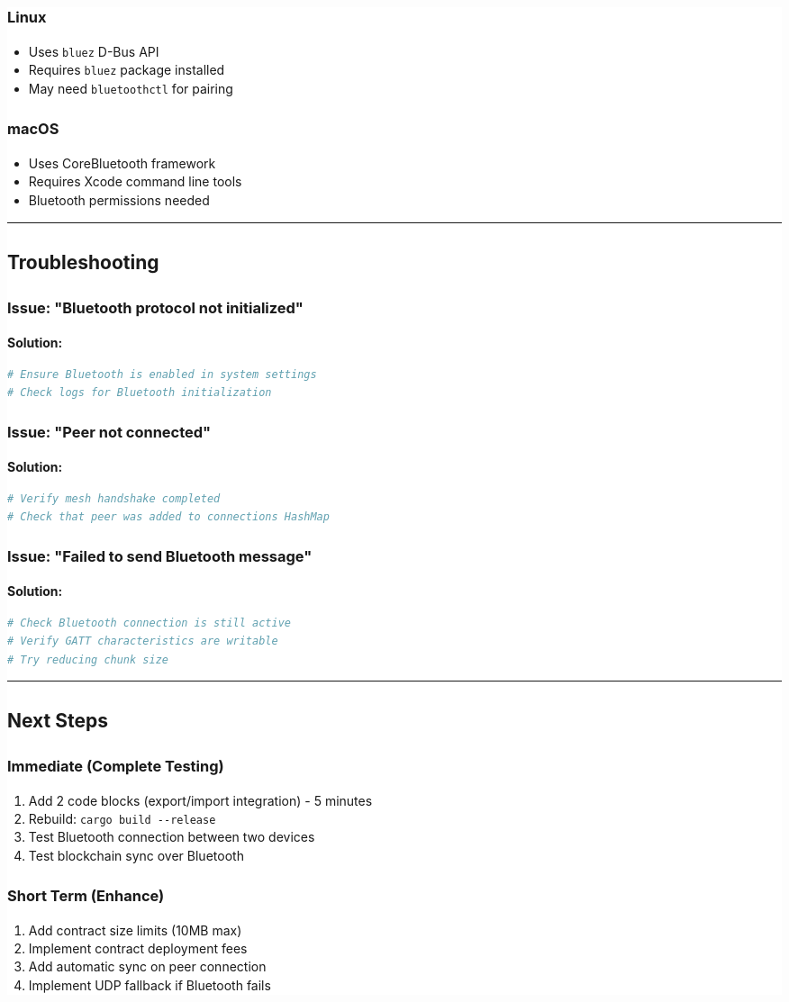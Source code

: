 ### Linux
- Uses `bluez` D-Bus API
- Requires `bluez` package installed
- May need `bluetoothctl` for pairing

### macOS
- Uses CoreBluetooth framework
- Requires Xcode command line tools
- Bluetooth permissions needed

---

## Troubleshooting

### Issue: "Bluetooth protocol not initialized"
**Solution:**
```powershell
# Ensure Bluetooth is enabled in system settings
# Check logs for Bluetooth initialization
```

### Issue: "Peer not connected"
**Solution:**
```powershell
# Verify mesh handshake completed
# Check that peer was added to connections HashMap
```

### Issue: "Failed to send Bluetooth message"
**Solution:**
```powershell
# Check Bluetooth connection is still active
# Verify GATT characteristics are writable
# Try reducing chunk size
```

---

## Next Steps

### Immediate (Complete Testing)
1. Add 2 code blocks (export/import integration) - 5 minutes
2. Rebuild: `cargo build --release`
3. Test Bluetooth connection between two devices
4. Test blockchain sync over Bluetooth

### Short Term (Enhance)
1. Add contract size limits (10MB max)
2. Implement contract deployment fees
3. Add automatic sync on peer connection
4. Implement UDP fallback if Bluetooth fails
